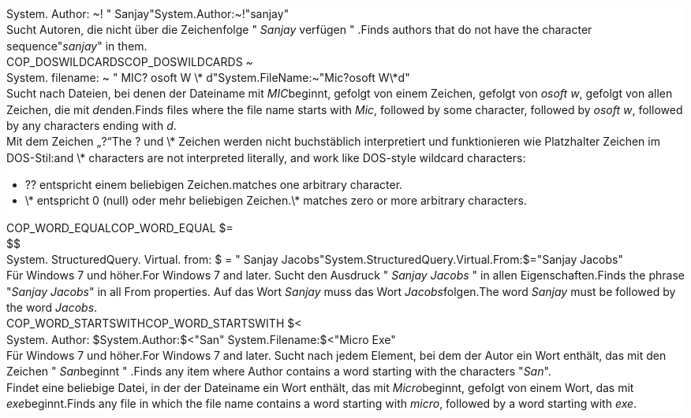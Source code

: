 <td><span data-ttu-id="ac2b1-266">System. Author: ~! &quot; Sanjay&quot;</span><span class="sxs-lookup"><span data-stu-id="ac2b1-266">System.Author:~!&quot;sanjay&quot;</span></span><br/></td>
<td><span data-ttu-id="ac2b1-267">Sucht Autoren, die nicht über die Zeichenfolge &quot; <em>Sanjay</em> verfügen &quot; .</span><span class="sxs-lookup"><span data-stu-id="ac2b1-267">Finds authors that do not have the character sequence&quot;<em>sanjay</em>&quot; in them.</span></span><br/></td>
</tr>
<tr class="odd">
<td><span data-ttu-id="ac2b1-268">COP_DOSWILDCARDS</span><span class="sxs-lookup"><span data-stu-id="ac2b1-268">COP_DOSWILDCARDS</span></span></td>
<td>~ <br/></td>
<td><span data-ttu-id="ac2b1-269">System. filename: ~ &quot; MIC? osoft W \* d&quot;</span><span class="sxs-lookup"><span data-stu-id="ac2b1-269">System.FileName:~&quot;Mic?osoft W\*d&quot;</span></span><br/></td>
<td><span data-ttu-id="ac2b1-270">Sucht nach Dateien, bei denen der Dateiname mit <em>MIC</em>beginnt, gefolgt von einem Zeichen, gefolgt von <em>osoft w</em>, gefolgt von allen Zeichen, die mit <em>d</em>enden.</span><span class="sxs-lookup"><span data-stu-id="ac2b1-270">Finds files where the file name starts with <em>Mic</em>, followed by some character, followed by <em>osoft w</em>, followed by any characters ending with <em>d</em>.</span></span> <br/> <span data-ttu-id="ac2b1-271">Mit dem Zeichen „?“</span><span class="sxs-lookup"><span data-stu-id="ac2b1-271">The ?</span></span> <span data-ttu-id="ac2b1-272">und \* Zeichen werden nicht buchstäblich interpretiert und funktionieren wie Platzhalter Zeichen im DOS-Stil:</span><span class="sxs-lookup"><span data-stu-id="ac2b1-272">and \* characters are not interpreted literally, and work like DOS-style wildcard characters:</span></span><br/>
<ul>
<li><span data-ttu-id="ac2b1-273">?</span><span class="sxs-lookup"><span data-stu-id="ac2b1-273">?</span></span> <span data-ttu-id="ac2b1-274">entspricht einem beliebigen Zeichen.</span><span class="sxs-lookup"><span data-stu-id="ac2b1-274">matches one arbitrary character.</span></span></li>
<li><span data-ttu-id="ac2b1-275">\* entspricht 0 (null) oder mehr beliebigen Zeichen.</span><span class="sxs-lookup"><span data-stu-id="ac2b1-275">\* matches zero or more arbitrary characters.</span></span></li>
</ul></td>
</tr>
<tr class="even">
<td><span data-ttu-id="ac2b1-276">COP_WORD_EQUAL</span><span class="sxs-lookup"><span data-stu-id="ac2b1-276">COP_WORD_EQUAL</span></span></td>
<td>$=<br/> $$<br/></td>
<td><span data-ttu-id="ac2b1-277">System. StructuredQuery. Virtual. from: $ = &quot; Sanjay Jacobs&quot;</span><span class="sxs-lookup"><span data-stu-id="ac2b1-277">System.StructuredQuery.Virtual.From:$=&quot;Sanjay Jacobs&quot;</span></span><br/></td>
<td><span data-ttu-id="ac2b1-278">Für Windows 7 und höher.</span><span class="sxs-lookup"><span data-stu-id="ac2b1-278">For Windows 7 and later.</span></span> <span data-ttu-id="ac2b1-279">Sucht den Ausdruck &quot; <em>Sanjay Jacobs</em> &quot; in allen Eigenschaften.</span><span class="sxs-lookup"><span data-stu-id="ac2b1-279">Finds the phrase &quot;<em>Sanjay Jacobs</em>&quot; in all From properties.</span></span> <span data-ttu-id="ac2b1-280">Auf das Wort <em>Sanjay</em> muss das Wort <em>Jacobs</em>folgen.</span><span class="sxs-lookup"><span data-stu-id="ac2b1-280">The word <em>Sanjay</em> must be followed by the word <em>Jacobs</em>.</span></span><br/></td>
</tr>
<tr class="odd">
<td><span data-ttu-id="ac2b1-281">COP_WORD_STARTSWITH</span><span class="sxs-lookup"><span data-stu-id="ac2b1-281">COP_WORD_STARTSWITH</span></span></td>
<td>$<<br/></td>
<td><span data-ttu-id="ac2b1-282">System. Author: $</span><span class="sxs-lookup"><span data-stu-id="ac2b1-282">System.Author:$</span></span><&quot;San&quot; System.Filename:$<&quot;Micro Exe&quot;<br/></td>
<td><span data-ttu-id="ac2b1-283">Für Windows 7 und höher.</span><span class="sxs-lookup"><span data-stu-id="ac2b1-283">For Windows 7 and later.</span></span> <span data-ttu-id="ac2b1-284">Sucht nach jedem Element, bei dem der Autor ein Wort enthält, das mit den Zeichen &quot; <em>San</em>beginnt &quot; .</span><span class="sxs-lookup"><span data-stu-id="ac2b1-284">Finds any item where Author contains a word starting with the characters &quot;<em>San</em>&quot;.</span></span><br/> <span data-ttu-id="ac2b1-285">Findet eine beliebige Datei, in der der Dateiname ein Wort enthält, das mit <em>Micro</em>beginnt, gefolgt von einem Wort, das mit <em>exe</em>beginnt.</span><span class="sxs-lookup"><span data-stu-id="ac2b1-285">Finds any file in which the file name contains a word starting with <em>micro</em>, followed by a word starting with <em>exe</em>.</span></span><br/></td>
</tr>